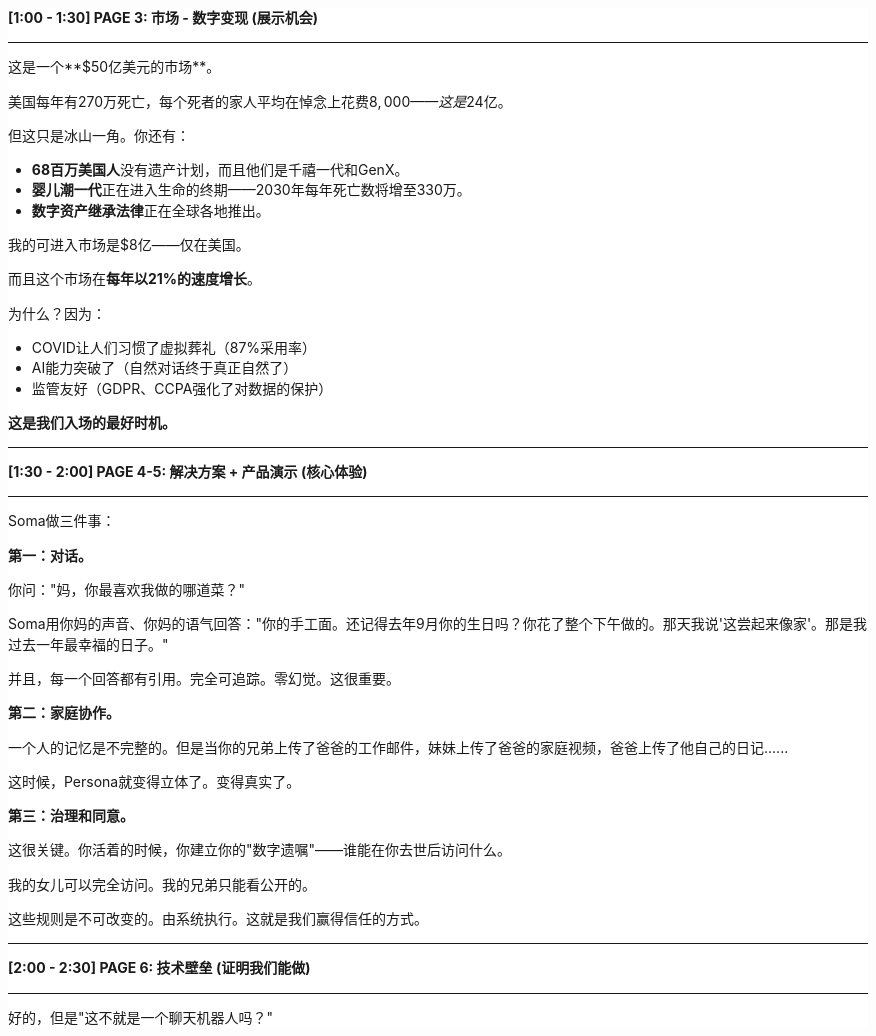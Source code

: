 
**[1:00 - 1:30] PAGE 3: 市场 - 数字变现 (展示机会)**

---

这是一个**$50亿美元的市场**。

美国每年有270万死亡，每个死者的家人平均在悼念上花费$8,000——这是$24亿。

但这只是冰山一角。你还有：
- **68百万美国人**没有遗产计划，而且他们是千禧一代和GenX。
- **婴儿潮一代**正在进入生命的终期——2030年每年死亡数将增至330万。
- **数字资产继承法律**正在全球各地推出。

我的可进入市场是$8亿——仅在美国。

而且这个市场在**每年以21%的速度增长**。

为什么？因为：
- COVID让人们习惯了虚拟葬礼（87%采用率）
- AI能力突破了（自然对话终于真正自然了）
- 监管友好（GDPR、CCPA强化了对数据的保护）

**这是我们入场的最好时机。**

---

**[1:30 - 2:00] PAGE 4-5: 解决方案 + 产品演示 (核心体验)**

---

Soma做三件事：

**第一：对话。**

你问："妈，你最喜欢我做的哪道菜？"

Soma用你妈的声音、你妈的语气回答："你的手工面。还记得去年9月你的生日吗？你花了整个下午做的。那天我说'这尝起来像家'。那是我过去一年最幸福的日子。"

并且，每一个回答都有引用。完全可追踪。零幻觉。这很重要。

**第二：家庭协作。**

一个人的记忆是不完整的。但是当你的兄弟上传了爸爸的工作邮件，妹妹上传了爸爸的家庭视频，爸爸上传了他自己的日记......

这时候，Persona就变得立体了。变得真实了。

**第三：治理和同意。**

这很关键。你活着的时候，你建立你的"数字遗嘱"——谁能在你去世后访问什么。

我的女儿可以完全访问。我的兄弟只能看公开的。

这些规则是不可改变的。由系统执行。这就是我们赢得信任的方式。

---

**[2:00 - 2:30] PAGE 6: 技术壁垒 (证明我们能做)**

---

好的，但是"这不就是一个聊天机器人吗？"
